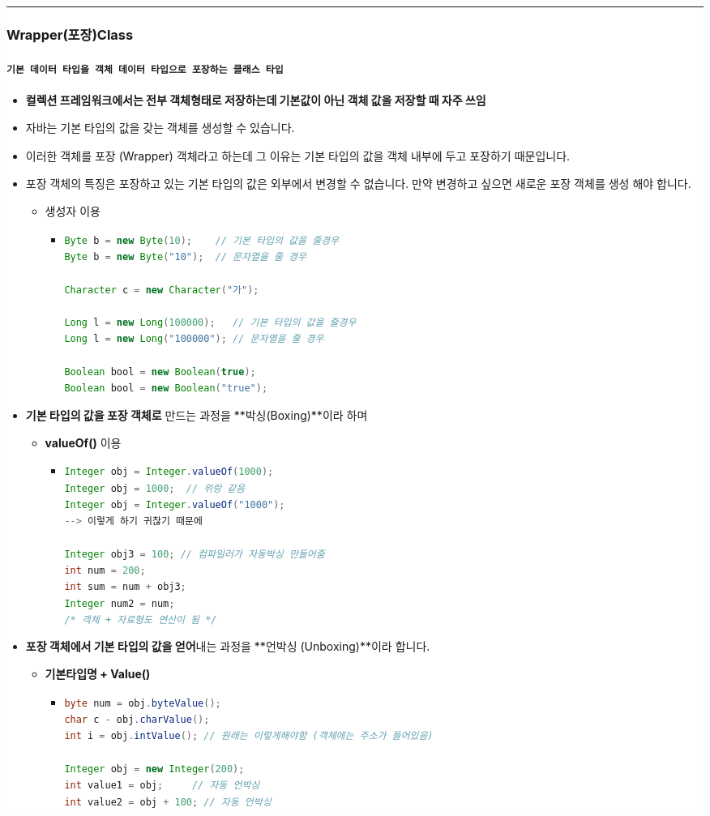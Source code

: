 

***

### Wrapper(포장)Class

#### `기본 데이터 타입을 객체 데이터 타입으로 포장하는 클래스 타입`

- **컬렉션 프레임워크에서는 전부 객체형태로 저장하는데 기본값이 아닌 객체 값을 저장할 때 자주 쓰임** 

* 자바는 기본 타입의 값을 갖는 객체를 생성할 수 있습니다. 

* 이러한 객체를 포장 (Wrapper) 객체라고 하는데 그 이유는 기본 타입의 값을 객체 내부에 두고 포장하기 때문입니다. 

* 포장 객체의 특징은 포장하고 있는 기본 타입의 값은 외부에서 변경할 수 없습니다. 만약 변경하고 싶으면 새로운 포장 객체를 생성 해야 합니다. 

  * 생성자 이용

    * ```java
      Byte b = new Byte(10);    // 기본 타입의 값을 줄경우
      Byte b = new Byte("10");  // 문자열을 줄 경우 
      
      Character c = new Character("가");
      
      Long l = new Long(100000);   // 기본 타입의 값을 줄경우
      Long l = new Long("100000"); // 문자열을 줄 경우 
      
      Boolean bool = new Boolean(true);
      Boolean bool = new Boolean("true");
      ```

* **기본 타입의 값을 포장 객체로** 만드는 과정을 **박싱(Boxing)**이라 하며 

  * **valueOf()** 이용

    * ```java
      Integer obj = Integer.valueOf(1000);
      Integer obj = 1000;  // 위랑 같음 
      Integer obj = Integer.valueOf("1000");
      --> 이렇게 하기 귀찮기 때문에
          
      Integer obj3 = 100; // 컴파일러가 자동박싱 만들어줌 
      int num = 200;
      int sum = num + obj3;
      Integer num2 = num;
      /* 객체 + 자료형도 연산이 됨 */
      ```

* **포장 객체에서 기본 타입의 값을 얻어**내는 과정을 **언박싱 (Unboxing)**이라 합니다. 

  * **기본타입명 + Value()**

    * ```java
      byte num = obj.byteValue();
      char c - obj.charValue();
      int i = obj.intValue(); // 원래는 이렇게해야함 (객체에는 주소가 들어있음)
      
      Integer obj = new Integer(200);
      int value1 = obj;		// 자동 언박싱
      int value2 = obj + 100; // 자동 언박싱 
      ```
